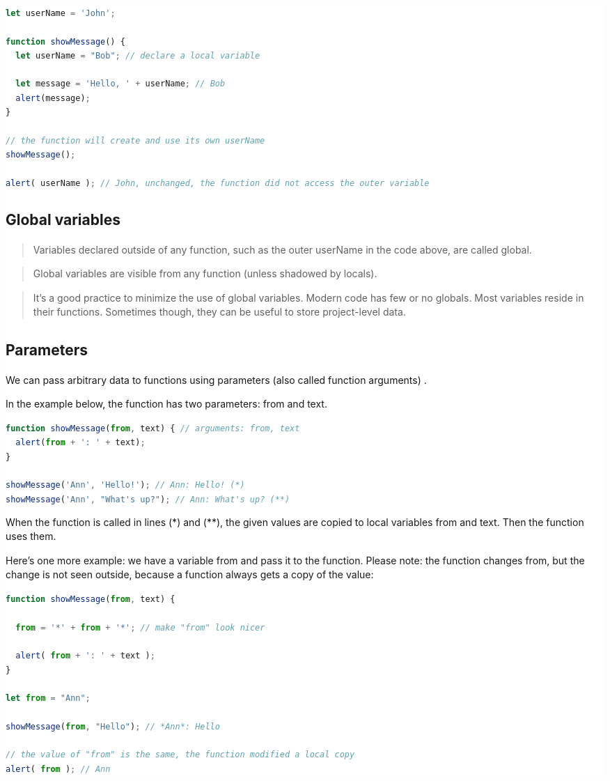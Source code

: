 ```js
let userName = 'John';

function showMessage() {
  let userName = "Bob"; // declare a local variable

  let message = 'Hello, ' + userName; // Bob
  alert(message);
}

// the function will create and use its own userName
showMessage();

alert( userName ); // John, unchanged, the function did not access the outer variable
```

## Global variables

>Variables declared outside of any function, such as the outer userName in the code above, are called global.

>Global variables are visible from any function (unless shadowed by locals).

>It’s a good practice to minimize the use of global variables. Modern code has few or no globals. Most variables reside in their functions. Sometimes though, they can be useful to store project-level data.

## Parameters

We can pass arbitrary data to functions using parameters (also called function arguments) .

In the example below, the function has two parameters: from and text.
```js
function showMessage(from, text) { // arguments: from, text
  alert(from + ': ' + text);
}

showMessage('Ann', 'Hello!'); // Ann: Hello! (*)
showMessage('Ann', "What's up?"); // Ann: What's up? (**)
```

When the function is called in lines (*) and (**), the given values are copied to local variables from and text. Then the function uses them.

Here’s one more example: we have a variable from and pass it to the function. Please note: the function changes from, but the change is not seen outside, because a function always gets a copy of the value:

```js
function showMessage(from, text) {

  from = '*' + from + '*'; // make "from" look nicer

  alert( from + ': ' + text );
}

let from = "Ann";

showMessage(from, "Hello"); // *Ann*: Hello

// the value of "from" is the same, the function modified a local copy
alert( from ); // Ann
```
